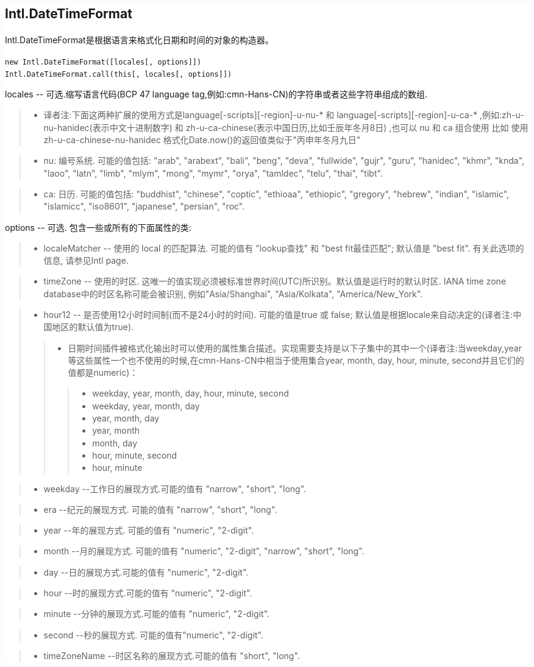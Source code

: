 ## Intl.DateTimeFormat

Intl.DateTimeFormat是根据语言来格式化日期和时间的对象的构造器。

```
new Intl.DateTimeFormat([locales[, options]])
Intl.DateTimeFormat.call(this[, locales[, options]])
```

locales -- 可选.缩写语言代码(BCP 47 language tag,例如:cmn-Hans-CN)的字符串或者这些字符串组成的数组.

>* 译者注:下面这两种扩展的使用方式是language[-scripts][-region]-u-nu-* 和 language[-scripts][-region]-u-ca-* ,例如:zh-u-nu-hanidec(表示中文十进制数字) 和 zh-u-ca-chinese(表示中国日历,比如壬辰年冬月8日) ,也可以 nu 和 ca 组合使用 比如 使用 zh-u-ca-chinese-nu-hanidec 格式化Date.now()的返回值类似于"丙申年冬月九日"

>* nu: 编号系统. 可能的值包括: "arab", "arabext", "bali", "beng", "deva", "fullwide", "gujr", "guru", "hanidec", "khmr", "knda", "laoo", "latn", "limb", "mlym", "mong", "mymr", "orya", "tamldec", "telu", "thai", "tibt".

>* ca: 日历. 可能的值包括: "buddhist", "chinese", "coptic", "ethioaa", "ethiopic", "gregory", "hebrew", "indian", "islamic", "islamicc", "iso8601", "japanese", "persian", "roc".

options -- 可选. 包含一些或所有的下面属性的类:

>* localeMatcher -- 使用的 local 的匹配算法. 可能的值有 "lookup查找" 和 "best fit最佳匹配"; 默认值是 "best fit". 有关此选项的信息, 请参见Intl page.

>* timeZone -- 使用的时区. 这唯一的值实现必须被标准世界时间(UTC)所识别。默认值是运行时的默认时区. IANA time zone database中的时区名称可能会被识别, 例如"Asia/Shanghai", "Asia/Kolkata", "America/New_York".

>* hour12 -- 是否使用12小时时间制(而不是24小时的时间). 可能的值是true 或 false; 默认值是根据locale来自动决定的(译者注:中国地区的默认值为true).
>>* 日期时间插件被格式化输出时可以使用的属性集合描述。实现需要支持是以下子集中的其中一个(译者注:当weekday,year等这些属性一个也不使用的时候,在cmn-Hans-CN中相当于使用集合year, month, day, hour, minute, second并且它们的值都是numeric)：
>>>* weekday, year, month, day, hour, minute, second
>>>* weekday, year, month, day
>>>* year, month, day
>>>* year, month
>>>* month, day
>>>* hour, minute, second
>>>* hour, minute 

>* weekday --工作日的展现方式.可能的值有 "narrow", "short", "long".

>* era --纪元的展现方式. 可能的值有 "narrow", "short", "long".

>* year --年的展现方式.  可能的值有 "numeric", "2-digit".

>* month --月的展现方式. 可能的值有 "numeric", "2-digit", "narrow", "short", "long".

>* day --日的展现方式.可能的值有 "numeric", "2-digit".

>* hour --时的展现方式.可能的值有 "numeric", "2-digit".

>* minute --分钟的展现方式.可能的值有 "numeric", "2-digit".

>* second --秒的展现方式. 可能的值有"numeric", "2-digit".

>* timeZoneName --时区名称的展现方式.可能的值有 "short", "long".
